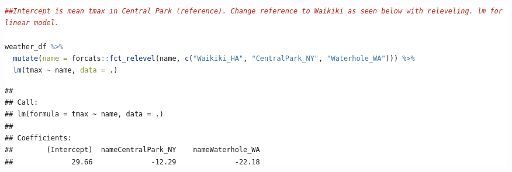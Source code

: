 ``` r
##Intercept is mean tmax in Central Park (reference). Change reference to Waikiki as seen below with releveling. lm for linear model. 

weather_df %>%
  mutate(name = forcats::fct_relevel(name, c("Waikiki_HA", "CentralPark_NY", "Waterhole_WA"))) %>% 
  lm(tmax ~ name, data = .)
```

    ## 
    ## Call:
    ## lm(formula = tmax ~ name, data = .)
    ## 
    ## Coefficients:
    ##        (Intercept)  nameCentralPark_NY    nameWaterhole_WA  
    ##              29.66              -12.29              -22.18
